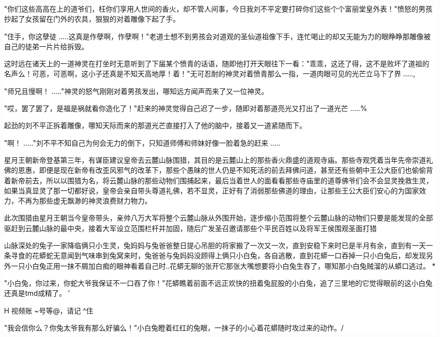 



"你们这些高高在上的道爷们，枉你们享用人世间的香火，却不管人间事，今日我刘不平定要打碎你们这些个个富丽堂皇外表！"愤怒的男孩抄起了女孩留在门外的农具，狠狠的对着雕像下起了手。





"住手，你这孽徒 .....这真是作孽啊，作孽啊！"老道士想不到男孩会对道观的圣仙道祖像下手，连忙喝止的却又无能为力的眼睁睁那雕像被自己的徒弟一片片给拆毁。





这时远在诸天上的一道神灵在打坐时无意听到了下届某个愤青的话语，随即他打开天眼往下一看："乖乖，这还了得，这不是败坏了道祖的名声么！可恶，可恶啊，这小子还真是不知天高地厚！着！"无可忍耐的神灵对着愤青那么一指，一道肉眼可见的光芒立马下了界 .....,





"师兄且慢啊！ ....."神灵的怒气刚刚对着男孩发出，哪知远方闻声而来了又一位神灵。





"哎，罢了罢了，是福是祸就看你造化了！"赶来的神灵觉得自己迟了一步，随即对着那道亮光又打出了一道光芒 .....%





起劲的刘不平正拆着雕像，哪知天际而来的那道光芒直接打入了他的脑中，接着又一道紧随而下。





"啊！ ....."刘不平不知自己为何会无力的倒下，只知道师傅和师妹好像一脸着急的赶来 .....





星月王朝新帝登基第三年，有谋臣建议皇帝去云麓山脉围猎，其目的是云麓山上的那些香火鼎盛的道观寺庙。那些寺观凭着当年先帝崇道礼佛的恩惠，即便是现在新帝有改歪风邪气的改革下，那些个愚昧的世人仍是不知死活的前去拜佛问道，甚至还有些朝中王公大臣们也偷偷背着新帝前去，所以以围猎为名，将云麓山脉的那些动物们围捕起来，最后当着世人的面看看那些寺庙里的道尊佛爷们会不会显灵挽救生灵，如果当真显灵了那一切都好说，皇帝会亲自带头尊道礼佛，若不显灵，正好有了消弱那些佛道的理由，让那些王公大臣们安心的为国家效力，不再为那些虚无飘渺的神灵浪费财力物力。





此次围猎由星月王朝当今皇帝带头，亲帅八万大军将整个云麓山脉从外围开始，逐步缩小范围将整个云麓山脉的动物们只要是能发现的全部驱赶到云麓山脉的最中央，接着大军设立范围栏杆并加固，随后广发圣召邀请那些个平民百姓以及将军王侯围观圣面打猎





山脉深处的兔子一家降临俩只小生灵，兔妈妈与兔爸爸整日提心吊胆的将家搬了一次又一次，直到安稳下来时已是半月有余，直到有一天一条寻食的花蟒蛇无意闻到气味串到兔窝来时，兔爸爸与兔妈妈没顾得上俩只小白兔，各自逃散，直到花蟒一口吞掉一只小白兔后，却发现另外一只小白兔正用一抹不屑加白痴的眼神看着自己时..花蟒无聊的张开它那张大嘴想要将小白兔生吞了，哪知那小白兔贼溜的从蟒口逃过。 *





"小白兔，你过来，你蛇大爷我保证不一口吞了你！"花蟒瞧着前面不远正欢快的扭着兔屁股的小白兔，追了三里地的它觉得眼前的这小白兔还真是tmd成精了。 '

H 视频账 ~号等@，请记 ^住





"我会信你么？你兔太爷我有那么好骗么！"小白兔瞪着红红的兔眼，一抹子的小心着花蟒随时攻过来的动作。/
